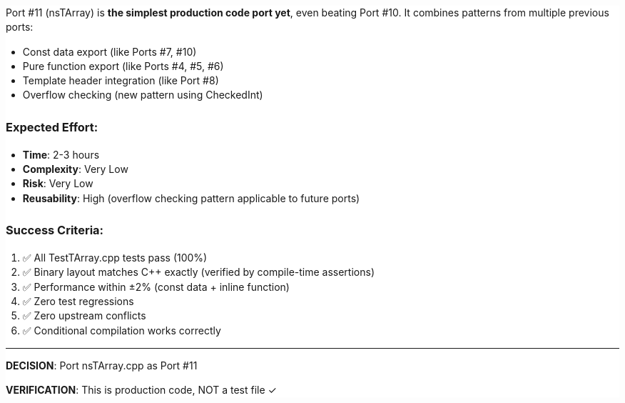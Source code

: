 Port #11 (nsTArray) is **the simplest production code port yet**, even beating Port #10. It combines patterns from multiple previous ports:
- Const data export (like Ports #7, #10)
- Pure function export (like Ports #4, #5, #6)
- Template header integration (like Port #8)
- Overflow checking (new pattern using CheckedInt)

### Expected Effort:
- **Time**: 2-3 hours
- **Complexity**: Very Low
- **Risk**: Very Low
- **Reusability**: High (overflow checking pattern applicable to future ports)

### Success Criteria:
1. ✅ All TestTArray.cpp tests pass (100%)
2. ✅ Binary layout matches C++ exactly (verified by compile-time assertions)
3. ✅ Performance within ±2% (const data + inline function)
4. ✅ Zero test regressions
5. ✅ Zero upstream conflicts
6. ✅ Conditional compilation works correctly

---

**DECISION**: Port nsTArray.cpp as Port #11

**VERIFICATION**: This is production code, NOT a test file ✓

